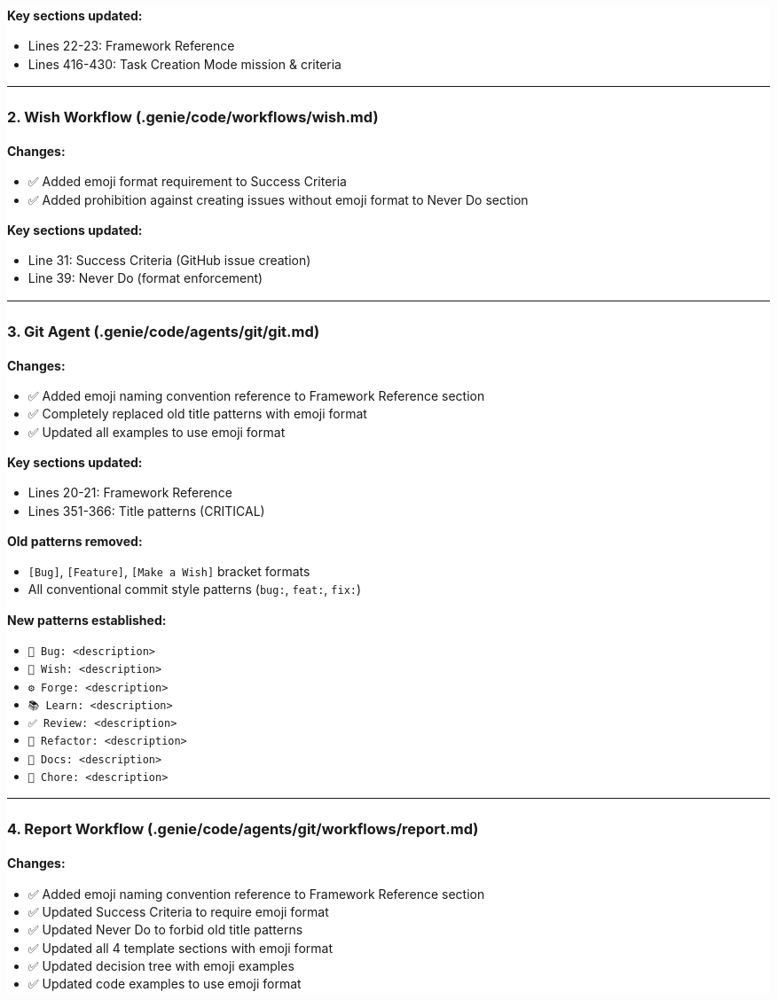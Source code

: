 **Key sections updated:**
- Lines 22-23: Framework Reference
- Lines 416-430: Task Creation Mode mission & criteria

---

### 2. Wish Workflow (.genie/code/workflows/wish.md)

**Changes:**
- ✅ Added emoji format requirement to Success Criteria
- ✅ Added prohibition against creating issues without emoji format to Never Do section

**Key sections updated:**
- Line 31: Success Criteria (GitHub issue creation)
- Line 39: Never Do (format enforcement)

---

### 3. Git Agent (.genie/code/agents/git/git.md)

**Changes:**
- ✅ Added emoji naming convention reference to Framework Reference section
- ✅ Completely replaced old title patterns with emoji format
- ✅ Updated all examples to use emoji format

**Key sections updated:**
- Lines 20-21: Framework Reference
- Lines 351-366: Title patterns (CRITICAL)

**Old patterns removed:**
- `[Bug]`, `[Feature]`, `[Make a Wish]` bracket formats
- All conventional commit style patterns (`bug:`, `feat:`, `fix:`)

**New patterns established:**
- `🐛 Bug: <description>`
- `💭 Wish: <description>`
- `⚙️ Forge: <description>`
- `📚 Learn: <description>`
- `✅ Review: <description>`
- `🔨 Refactor: <description>`
- `📖 Docs: <description>`
- `🧹 Chore: <description>`

---

### 4. Report Workflow (.genie/code/agents/git/workflows/report.md)

**Changes:**
- ✅ Added emoji naming convention reference to Framework Reference section
- ✅ Updated Success Criteria to require emoji format
- ✅ Updated Never Do to forbid old title patterns
- ✅ Updated all 4 template sections with emoji format
- ✅ Updated decision tree with emoji examples
- ✅ Updated code examples to use emoji format
